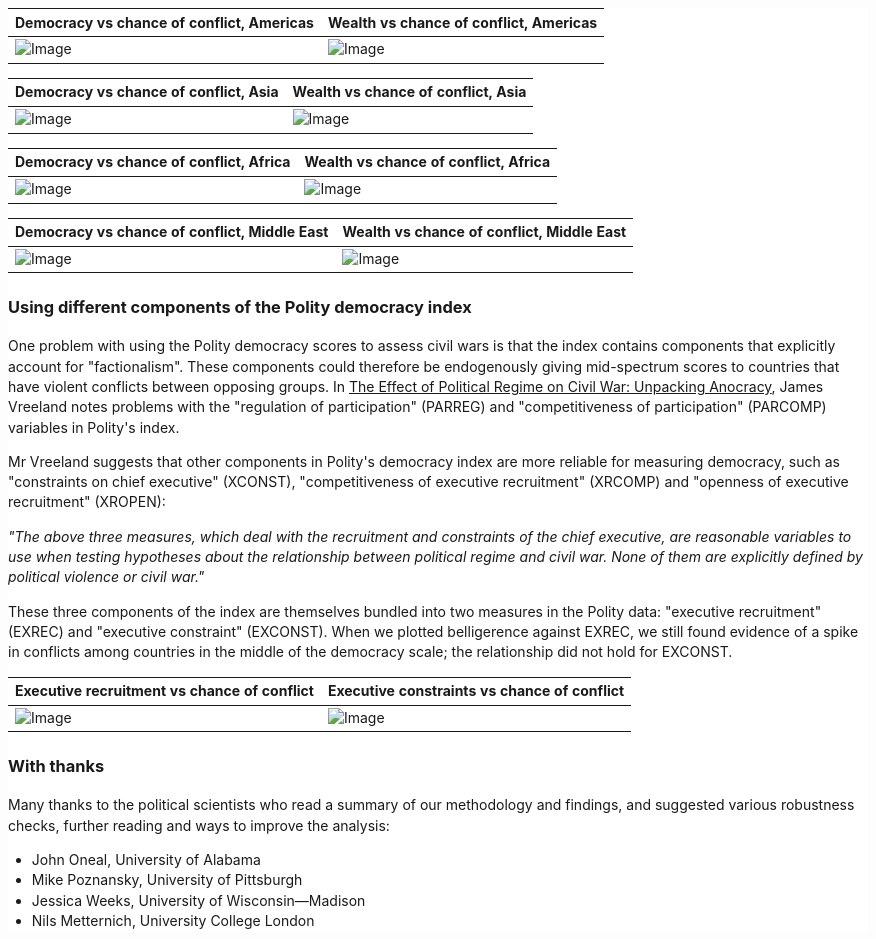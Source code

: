 | Democracy vs chance of conflict, Americas                       | Wealth vs chance of conflict, Americas                         |
| ----------------------------------------------------------------|----------------------------------------------------------------|
| ![Image](charts/democracy_region_americas.png?raw=true)         | ![Image](charts/wealth_region_americas.png?raw=true)           |

| Democracy vs chance of conflict, Asia                           | Wealth vs chance of conflict, Asia                             |
| ----------------------------------------------------------------|----------------------------------------------------------------|
| ![Image](charts/democracy_region_asia.png?raw=true)             | ![Image](charts/wealth_region_asia.png?raw=true)               |

| Democracy vs chance of conflict, Africa                         | Wealth vs chance of conflict, Africa                           |
| ----------------------------------------------------------------|----------------------------------------------------------------|
| ![Image](charts/democracy_region_africa.png?raw=true)           | ![Image](charts/wealth_region_africa.png?raw=true)             |

| Democracy vs chance of conflict, Middle East                    | Wealth vs chance of conflict, Middle East                      |
| ----------------------------------------------------------------|----------------------------------------------------------------|
| ![Image](charts/democracy_region_middle_east.png?raw=true)      | ![Image](charts/wealth_region_middle_east.png?raw=true)        |


### Using different components of the Polity democracy index

One problem with using the Polity democracy scores to assess civil wars is that the index contains components that explicitly account for "factionalism". These components could therefore be endogenously giving mid-spectrum scores to countries that have violent conflicts between opposing groups. In [The Effect of Political Regime on Civil War: Unpacking Anocracy]("https://www.jstor.org/stable/27638616"), James Vreeland notes problems with the "regulation of participation" (PARREG) and "competitiveness of participation" (PARCOMP) variables in Polity's index. 

Mr Vreeland suggests that other components in Polity's democracy index are more reliable for measuring democracy, such as "constraints on chief executive" (XCONST), "competitiveness of executive recruitment" (XRCOMP) and "openness of executive recruitment" (XROPEN): 

*"The above three measures, which deal with the recruitment and constraints of the chief executive, are reasonable variables to use when testing hypotheses about the relationship between political regime and civil war. None of them are explicitly defined by political violence or civil war."*

These three components of the index are themselves bundled into two measures in the Polity data: "executive recruitment" (EXREC) and "executive constraint" (EXCONST). When we plotted belligerence against EXREC, we still found evidence of a spike in conflicts among countries in the middle of the democracy scale; the relationship did not hold for EXCONST.

| Executive recruitment vs chance of conflict                     | Executive constraints vs chance of conflict                    |
| ----------------------------------------------------------------|----------------------------------------------------------------|
| ![Image](charts/democracy_polity_EXREC.png?raw=true)            | ![Image](charts/democracy_polity_EXCONST.png?raw=true)         |


### With thanks

Many thanks to the political scientists who read a summary of our methodology and findings, and suggested various robustness checks, further reading and ways to improve the analysis:

* John Oneal, University of Alabama
* Mike Poznansky, University of Pittsburgh
* Jessica Weeks, University of Wisconsin—Madison
* Nils Metternich, University College London

[gleditsch]: https://www.andybeger.com/states/reference/gwstates.html
